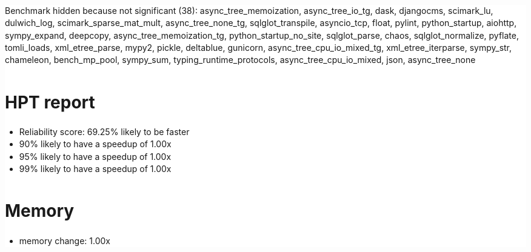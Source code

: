 Benchmark hidden because not significant (38): async_tree_memoization, async_tree_io_tg, dask, djangocms, scimark_lu, dulwich_log, scimark_sparse_mat_mult, async_tree_none_tg, sqlglot_transpile, asyncio_tcp, float, pylint, python_startup, aiohttp, sympy_expand, deepcopy, async_tree_memoization_tg, python_startup_no_site, sqlglot_parse, chaos, sqlglot_normalize, pyflate, tomli_loads, xml_etree_parse, mypy2, pickle, deltablue, gunicorn, async_tree_cpu_io_mixed_tg, xml_etree_iterparse, sympy_str, chameleon, bench_mp_pool, sympy_sum, typing_runtime_protocols, async_tree_cpu_io_mixed, json, async_tree_none

# HPT report

- Reliability score: 69.25% likely to be faster
- 90% likely to have a speedup of 1.00x
- 95% likely to have a speedup of 1.00x
- 99% likely to have a speedup of 1.00x

# Memory
- memory change: 1.00x